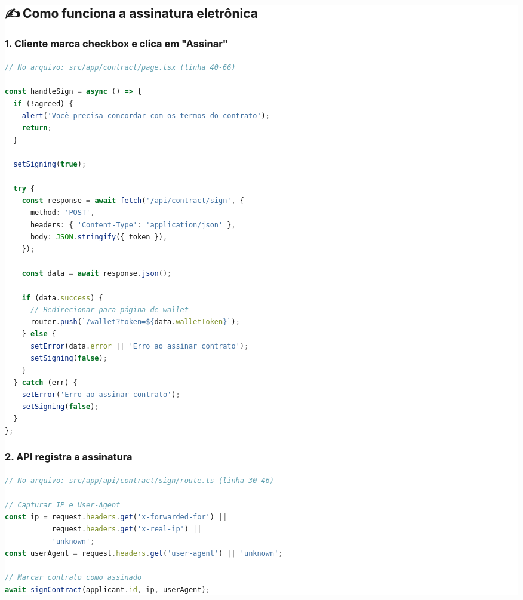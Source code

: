 
## ✍️ Como funciona a assinatura eletrônica

### 1. **Cliente marca checkbox e clica em "Assinar"**

```typescript
// No arquivo: src/app/contract/page.tsx (linha 40-66)

const handleSign = async () => {
  if (!agreed) {
    alert('Você precisa concordar com os termos do contrato');
    return;
  }

  setSigning(true);

  try {
    const response = await fetch('/api/contract/sign', {
      method: 'POST',
      headers: { 'Content-Type': 'application/json' },
      body: JSON.stringify({ token }),
    });

    const data = await response.json();

    if (data.success) {
      // Redirecionar para página de wallet
      router.push(`/wallet?token=${data.walletToken}`);
    } else {
      setError(data.error || 'Erro ao assinar contrato');
      setSigning(false);
    }
  } catch (err) {
    setError('Erro ao assinar contrato');
    setSigning(false);
  }
};
```

### 2. **API registra a assinatura**

```typescript
// No arquivo: src/app/api/contract/sign/route.ts (linha 30-46)

// Capturar IP e User-Agent
const ip = request.headers.get('x-forwarded-for') || 
           request.headers.get('x-real-ip') || 
           'unknown';
const userAgent = request.headers.get('user-agent') || 'unknown';

// Marcar contrato como assinado
await signContract(applicant.id, ip, userAgent);
```

